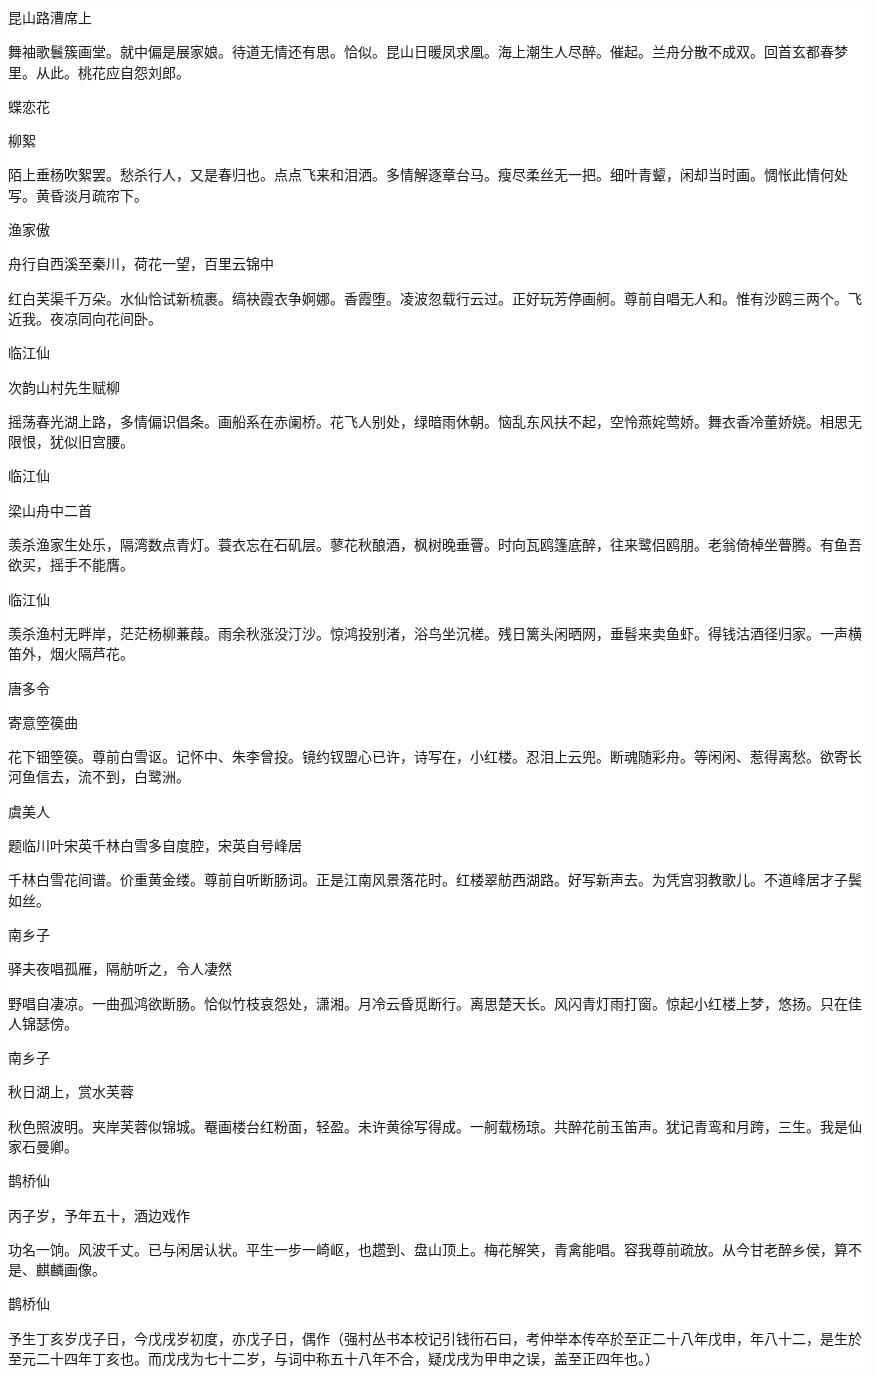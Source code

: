 昆山路漕席上  
  
舞袖歌鬟簇画堂。就中偏是展家娘。待道无情还有思。恰似。昆山日暖凤求凰。海上潮生人尽醉。催起。兰舟分散不成双。回首玄都春梦里。从此。桃花应自怨刘郎。  

蝶恋花  
  
柳絮  
  
陌上垂杨吹絮罢。愁杀行人，又是春归也。点点飞来和泪洒。多情解逐章台马。瘦尽柔丝无一把。细叶青颦，闲却当时画。惆怅此情何处写。黄昏淡月疏帘下。  

渔家傲  
  
舟行自西溪至秦川，荷花一望，百里云锦中  
  
红白芙渠千万朵。水仙恰试新梳裹。缟袂霞衣争婀娜。香霞堕。凌波忽载行云过。正好玩芳停画舸。尊前自唱无人和。惟有沙鸥三两个。飞近我。夜凉同向花间卧。  

临江仙  
  
次韵山村先生赋柳  
  
摇荡春光湖上路，多情偏识倡条。画船系在赤阑桥。花飞人别处，绿暗雨休朝。恼乱东风扶不起，空怜燕姹莺娇。舞衣香冷董娇娆。相思无限恨，犹似旧宫腰。  

临江仙  
  
梁山舟中二首  
  
羡杀渔家生处乐，隔湾数点青灯。蓑衣忘在石矶层。蓼花秋酿酒，枫树晚垂罾。时向瓦鸥篷底醉，往来鹭侣鸥朋。老翁倚棹坐瞢腾。有鱼吾欲买，摇手不能膺。  

临江仙  
  
羡杀渔村无畔岸，茫茫杨柳蒹葭。雨余秋涨没汀沙。惊鸿投别渚，浴鸟坐沉槎。残日篱头闲晒网，垂髫来卖鱼虾。得钱沽酒径归家。一声横笛外，烟火隔芦花。  

唐多令  
  
寄意箜篌曲  
  
花下钿箜篌。尊前白雪讴。记怀中、朱李曾投。镜约钗盟心已许，诗写在，小红楼。忍泪上云兜。断魂随彩舟。等闲闲、惹得离愁。欲寄长河鱼信去，流不到，白鹭洲。  

虞美人  
  
题临川叶宋英千林白雪多自度腔，宋英自号峰居  
  
千林白雪花间谱。价重黄金缕。尊前自听断肠词。正是江南风景落花时。红楼翠舫西湖路。好写新声去。为凭宫羽教歌儿。不道峰居才子鬓如丝。  

南乡子  
  
驿夫夜唱孤雁，隔舫听之，令人凄然  
  
野唱自凄凉。一曲孤鸿欲断肠。恰似竹枝哀怨处，潇湘。月冷云昏觅断行。离思楚天长。风闪青灯雨打窗。惊起小红楼上梦，悠扬。只在佳人锦瑟傍。  

南乡子  
  
秋日湖上，赏水芙蓉  
  
秋色照波明。夹岸芙蓉似锦城。罨画楼台红粉面，轻盈。未许黄徐写得成。一舸载杨琼。共醉花前玉笛声。犹记青鸾和月跨，三生。我是仙家石曼卿。  

鹊桥仙  
  
丙子岁，予年五十，酒边戏作  
  
功名一饷。风波千丈。已与闲居认状。平生一步一崎岖，也趱到、盘山顶上。梅花解笑，青禽能唱。容我尊前疏放。从今甘老醉乡侯，算不是、麒麟画像。  

鹊桥仙  
  
予生丁亥岁戊子日，今戊戌岁初度，亦戊子日，偶作（强村丛书本校记引钱衎石曰，考仲举本传卒於至正二十八年戊申，年八十二，是生於至元二十四年丁亥也。而戊戌为七十二岁，与词中称五十八年不合，疑戊戌为甲申之误，盖至正四年也。）  
  